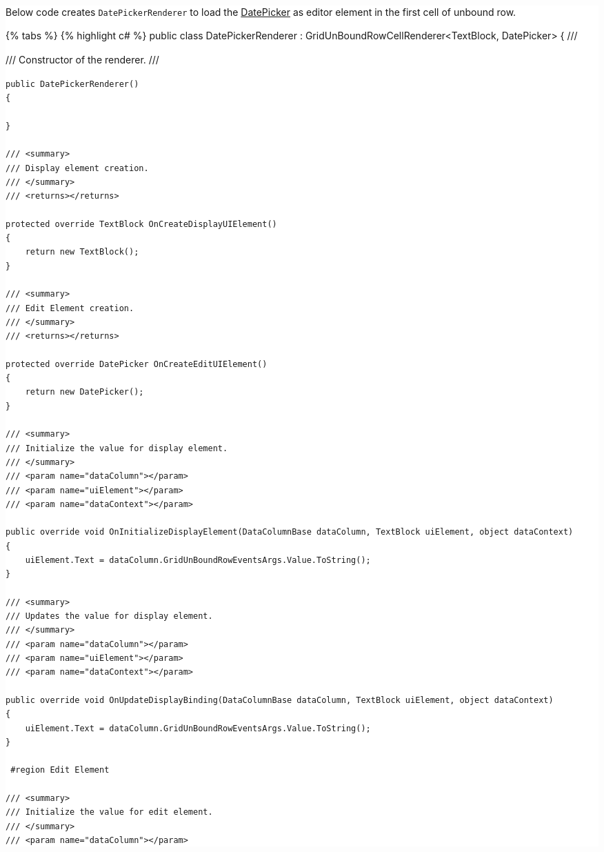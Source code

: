 Below code creates `DatePickerRenderer` to load the [DatePicker](https://learn.microsoft.com/en-us/dotnet/api/system.windows.controls.datepicker?view=windowsdesktop-7.0) as editor element in the first cell of unbound row.

{% tabs %}
{% highlight c# %}
public class DatePickerRenderer : GridUnBoundRowCellRenderer<TextBlock, DatePicker>
{
    /// <summary>
    /// Constructor of the renderer.
    /// </summary>
 
    public DatePickerRenderer()
    {

    }

    /// <summary>
    /// Display element creation.
    /// </summary>
    /// <returns></returns>
 
    protected override TextBlock OnCreateDisplayUIElement()
    {
        return new TextBlock();
    }

    /// <summary>
    /// Edit Element creation.
    /// </summary>
    /// <returns></returns>

    protected override DatePicker OnCreateEditUIElement()
    {
        return new DatePicker();
    }

    /// <summary>
    /// Initialize the value for display element.
    /// </summary>
    /// <param name="dataColumn"></param>
    /// <param name="uiElement"></param>
    /// <param name="dataContext"></param>

    public override void OnInitializeDisplayElement(DataColumnBase dataColumn, TextBlock uiElement, object dataContext)
    {
        uiElement.Text = dataColumn.GridUnBoundRowEventsArgs.Value.ToString();
    }

    /// <summary>
    /// Updates the value for display element.
    /// </summary>
    /// <param name="dataColumn"></param>
    /// <param name="uiElement"></param>
    /// <param name="dataContext"></param>

    public override void OnUpdateDisplayBinding(DataColumnBase dataColumn, TextBlock uiElement, object dataContext)
    {
        uiElement.Text = dataColumn.GridUnBoundRowEventsArgs.Value.ToString();        
    }

     #region Edit Element

    /// <summary>
    /// Initialize the value for edit element.
    /// </summary>
    /// <param name="dataColumn"></param>